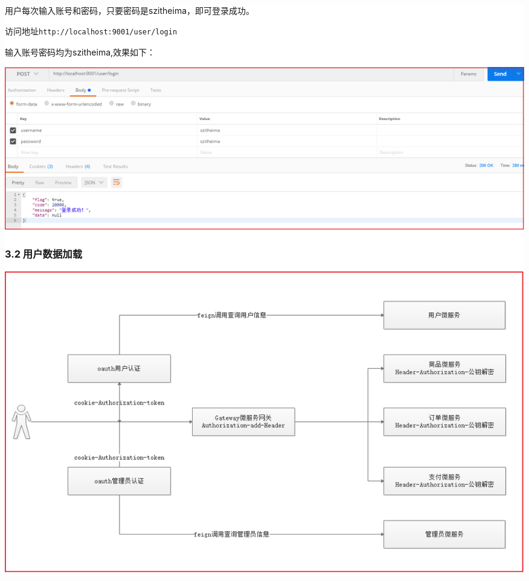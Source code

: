 用户每次输入账号和密码，只要密码是szitheima，即可登录成功。

访问地址`http://localhost:9001/user/login`

输入账号密码均为szitheima,效果如下：

![1562742679535](images\1562742679535.png)



### 3.2 用户数据加载

![1562748464379](images\1562748464379.png)

